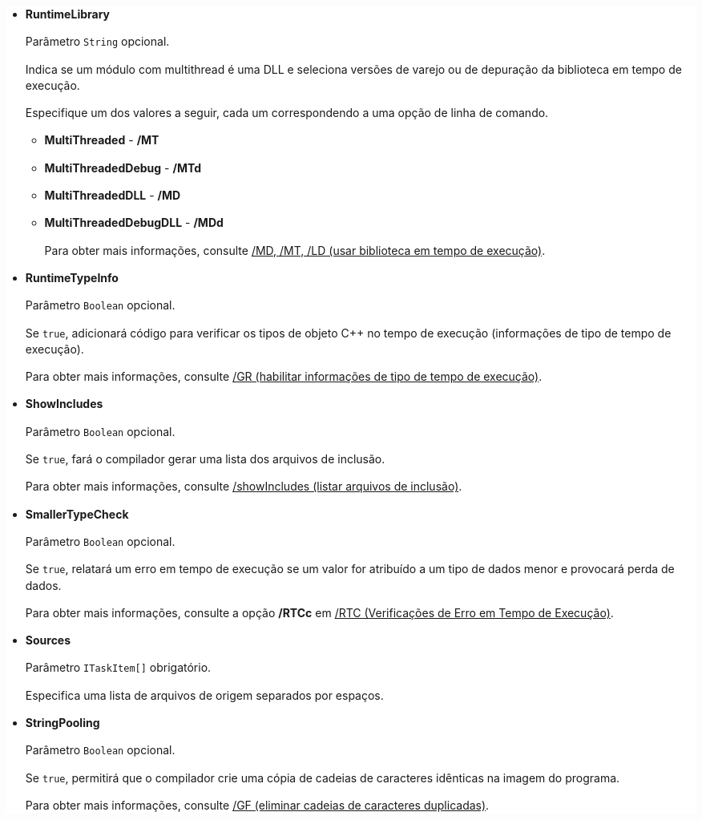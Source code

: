 - **RuntimeLibrary**  
  
   Parâmetro `String` opcional.  
  
   Indica se um módulo com multithread é uma DLL e seleciona versões de varejo ou de depuração da biblioteca em tempo de execução.  
  
   Especifique um dos valores a seguir, cada um correspondendo a uma opção de linha de comando.  
  
  - **MultiThreaded** - **/MT**  
  
  - **MultiThreadedDebug** - **/MTd**  
  
  - **MultiThreadedDLL** - **/MD**  
  
  - **MultiThreadedDebugDLL** - **/MDd**  
  
    Para obter mais informações, consulte [/MD, /MT, /LD (usar biblioteca em tempo de execução)](http://msdn.microsoft.com/library/cf7ed652-dc3a-49b3-aab9-ad60e5395579).  
  
- **RuntimeTypeInfo**  
  
   Parâmetro `Boolean` opcional.  
  
   Se `true`, adicionará código para verificar os tipos de objeto C++ no tempo de execução (informações de tipo de tempo de execução).  
  
   Para obter mais informações, consulte [/GR (habilitar informações de tipo de tempo de execução)](http://msdn.microsoft.com/library/d1f9f850-dcec-49fd-96ef-e72d01148906).  
  
- **ShowIncludes**  
  
   Parâmetro `Boolean` opcional.  
  
   Se `true`, fará o compilador gerar uma lista dos arquivos de inclusão.  
  
   Para obter mais informações, consulte [/showIncludes (listar arquivos de inclusão)](http://msdn.microsoft.com/library/0b74b052-f594-45a6-a7c7-09e1a319547d).  
  
- **SmallerTypeCheck**  
  
   Parâmetro `Boolean` opcional.  
  
   Se `true`, relatará um erro em tempo de execução se um valor for atribuído a um tipo de dados menor e provocará perda de dados.  
  
   Para obter mais informações, consulte a opção **/RTCc** em [/RTC (Verificações de Erro em Tempo de Execução)](http://msdn.microsoft.com/library/9702c558-412c-4004-acd5-80761f589368).  
  
- **Sources**  
  
   Parâmetro `ITaskItem[]` obrigatório.  
  
   Especifica uma lista de arquivos de origem separados por espaços.  
  
- **StringPooling**  
  
   Parâmetro `Boolean` opcional.  
  
   Se `true`, permitirá que o compilador crie uma cópia de cadeias de caracteres idênticas na imagem do programa.  
  
   Para obter mais informações, consulte [/GF (eliminar cadeias de caracteres duplicadas)](http://msdn.microsoft.com/library/bb7b5d1c-8e1f-453b-9298-8fcebf37d16c).  
  